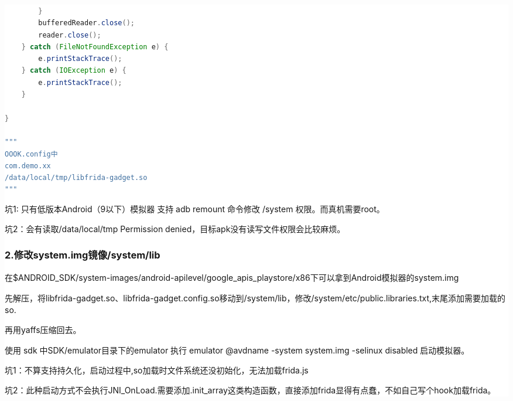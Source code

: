 ```java
        }
        bufferedReader.close();
        reader.close();
    } catch (FileNotFoundException e) {
        e.printStackTrace();
    } catch (IOException e) {
        e.printStackTrace();
    }

}

"""
OOOK.config中
com.demo.xx
/data/local/tmp/libfrida-gadget.so
"""
```

坑1: 只有低版本Android（9以下）模拟器 支持 adb remount 命令修改 /system 权限。而真机需要root。

坑2：会有读取/data/local/tmp Permission denied，目标apk没有读写文件权限会比较麻烦。

### 2.修改system.img镜像/system/lib

在$ANDROID_SDK/system-images/android-apilevel/google_apis_playstore/x86下可以拿到Android模拟器的system.img

先解压，将libfrida-gadget.so、libfrida-gadget.config.so移动到/system/lib，修改/system/etc/public.libraries.txt,末尾添加需要加载的so.

再用yaffs压缩回去。

使用 sdk 中SDK/emulator目录下的emulator 执行 emulator @avdname -system system.img -selinux disabled 启动模拟器。

坑1：不算支持持久化，启动过程中,so加载时文件系统还没初始化，无法加载frida.js

坑2：此种启动方式不会执行JNI_OnLoad.需要添加.init_array这类构造函数，直接添加frida显得有点蠢，不如自己写个hook加载frida。
